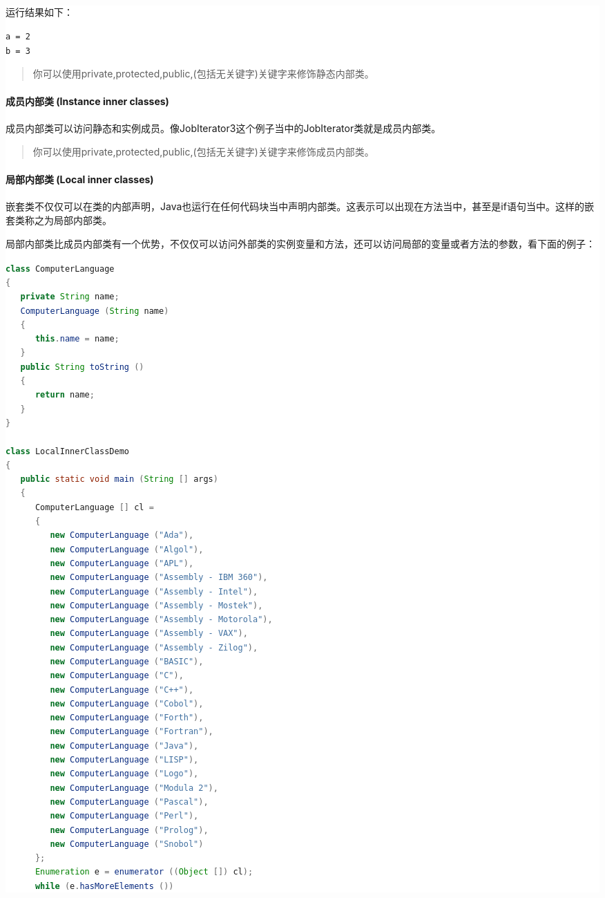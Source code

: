 运行结果如下：

```
a = 2
b = 3
```

> 你可以使用private,protected,public,(包括无关键字)关键字来修饰静态内部类。

#### 成员内部类 (Instance inner classes)

成员内部类可以访问静态和实例成员。像JobIterator3这个例子当中的JobIterator类就是成员内部类。

> 你可以使用private,protected,public,(包括无关键字)关键字来修饰成员内部类。

#### 局部内部类 (Local inner classes)

嵌套类不仅仅可以在类的内部声明，Java也运行在任何代码块当中声明内部类。这表示可以出现在方法当中，甚至是if语句当中。这样的嵌套类称之为局部内部类。

局部内部类比成员内部类有一个优势，不仅仅可以访问外部类的实例变量和方法，还可以访问局部的变量或者方法的参数，看下面的例子：

```java
class ComputerLanguage
{
   private String name;
   ComputerLanguage (String name)
   {
      this.name = name;
   }
   public String toString ()
   {
      return name;
   }
}

class LocalInnerClassDemo
{
   public static void main (String [] args)
   {
      ComputerLanguage [] cl = 
      {
         new ComputerLanguage ("Ada"),
         new ComputerLanguage ("Algol"),
         new ComputerLanguage ("APL"),
         new ComputerLanguage ("Assembly - IBM 360"),
         new ComputerLanguage ("Assembly - Intel"),
         new ComputerLanguage ("Assembly - Mostek"),
         new ComputerLanguage ("Assembly - Motorola"),
         new ComputerLanguage ("Assembly - VAX"),
         new ComputerLanguage ("Assembly - Zilog"),
         new ComputerLanguage ("BASIC"),
         new ComputerLanguage ("C"),
         new ComputerLanguage ("C++"),
         new ComputerLanguage ("Cobol"),
         new ComputerLanguage ("Forth"),
         new ComputerLanguage ("Fortran"),
         new ComputerLanguage ("Java"),
         new ComputerLanguage ("LISP"),
         new ComputerLanguage ("Logo"),
         new ComputerLanguage ("Modula 2"),
         new ComputerLanguage ("Pascal"),
         new ComputerLanguage ("Perl"),
         new ComputerLanguage ("Prolog"),
         new ComputerLanguage ("Snobol")
      };
      Enumeration e = enumerator ((Object []) cl);
      while (e.hasMoreElements ())
```